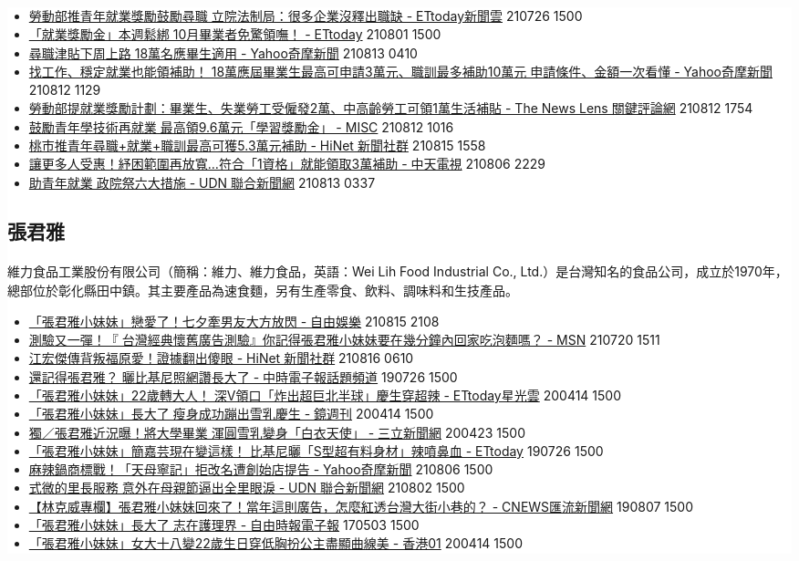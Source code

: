 - [勞動部推青年就業獎勵鼓勵尋職 立院法制局：很多企業沒釋出職缺 - ETtoday新聞雲](https://www.ettoday.net/news/20210726/2040161.htm "勞動部推青年就業獎勵鼓勵尋職 立院法制局：很多企業沒釋出職缺 - ETtoday新聞雲") 210726 1500
- [「就業獎勵金」本週鬆綁 10月畢業者免驚領嘸！ - ETtoday](https://finance.ettoday.net/news/2045162 "「就業獎勵金」本週鬆綁 10月畢業者免驚領嘸！ - ETtoday") 210801 1500
- [尋職津貼下周上路 18萬名應畢生適用 - Yahoo奇摩新聞](https://tw.news.yahoo.com/%E5%B0%8B%E8%81%B7%E6%B4%A5%E9%BB%9E%E4%B8%8B%E5%91%A8%E4%B8%8A%E8%B7%AF-18%E8%90%AC%E5%90%8D%E6%87%89%E7%95%A2%E7%94%9F%E9%81%A9%E7%94%A8-201000740.html "尋職津貼下周上路 18萬名應畢生適用 - Yahoo奇摩新聞") 210813 0410
- [找工作、穩定就業也能領補助！ 18萬應屆畢業生最高可申請3萬元、職訓最多補助10萬元 申請條件、金額一次看懂 - Yahoo奇摩新聞](https://tw.news.yahoo.com/%E6%89%BE%E5%B7%A5%E4%BD%9C-%E7%A9%A9%E5%AE%9A%E5%B0%B1%E6%A5%AD%E4%B9%9F%E8%83%BD%E9%A0%98%E8%A3%9C%E5%8A%A9-18%E8%90%AC%E6%87%89%E5%B1%86%E7%95%A2%E6%A5%AD%E7%94%9F%E6%9C%80%E9%AB%98%E5%8F%AF%E7%94%B3%E8%AB%8B3%E8%90%AC%E5%85%83-%E8%81%B7%E8%A8%93%E6%9C%80%E5%A4%9A%E8%A3%9C%E5%8A%A910%E8%90%AC%E5%85%83-%E7%94%B3%E8%AB%8B%E6%A2%9D%E4%BB%B6-032900939.html "找工作、穩定就業也能領補助！ 18萬應屆畢業生最高可申請3萬元、職訓最多補助10萬元 申請條件、金額一次看懂 - Yahoo奇摩新聞") 210812 1129
- [勞動部提就業獎勵計劃：畢業生、失業勞工受僱發2萬、中高齡勞工可領1萬生活補貼 - The News Lens 關鍵評論網](https://www.thenewslens.com/article/154967 "勞動部提就業獎勵計劃：畢業生、失業勞工受僱發2萬、中高齡勞工可領1萬生活補貼 - The News Lens 關鍵評論網") 210812 1754
- [鼓勵青年學技術再就業 最高領9.6萬元「學習獎勵金」 - MISC](https://udn.com/news/story/7238/5668174 "鼓勵青年學技術再就業 最高領9.6萬元「學習獎勵金」 - MISC") 210812 1016
- [桃市推青年尋職+就業+職訓最高可獲5.3萬元補助 - HiNet 新聞社群](https://times.hinet.net/topic/23458170 "桃市推青年尋職+就業+職訓最高可獲5.3萬元補助 - HiNet 新聞社群") 210815 1558
- [讓更多人受惠！紓困範圍再放寬…符合「1資格」就能領取3萬補助 - 中天電視](https://gotv.ctitv.com.tw/2021/08/1846175.htm "讓更多人受惠！紓困範圍再放寬…符合「1資格」就能領取3萬補助 - 中天電視") 210806 2229
- [助青年就業 政院祭六大措施 - UDN 聯合新聞網](https://udn.com/news/story/7238/5670429?from=udn-catelistnews_ch2 "助青年就業 政院祭六大措施 - UDN 聯合新聞網") 210813 0337

## 張君雅

維力食品工業股份有限公司（簡稱：維力、維力食品，英語：Wei Lih Food Industrial Co., Ltd.）是台灣知名的食品公司，成立於1970年，總部位於彰化縣田中鎮。其主要產品為速食麵，另有生產零食、飲料、調味料和生技產品。
- [「張君雅小妹妹」戀愛了！七夕牽男友大方放閃 - 自由娛樂](https://ent.ltn.com.tw/news/breakingnews/3639359 "「張君雅小妹妹」戀愛了！七夕牽男友大方放閃 - 自由娛樂") 210815 2108
- [測驗又一彈！『 台灣經典懷舊廣告測驗』你記得張君雅小妹妹要在幾分鐘內回家吃泡麵嗎？ - MSN](https://www.msn.com/zh-tw/news/techandscience/%E6%B8%AC%E9%A9%97%E5%8F%88%E4%B8%80%E5%BD%88-%E5%8F%B0%E7%81%A3%E7%B6%93%E5%85%B8%E6%87%B7%E8%88%8A%E5%BB%A3%E5%91%8A%E6%B8%AC%E9%A9%97-%E4%BD%A0%E8%A8%98%E5%BE%97%E5%BC%B5%E5%90%9B%E9%9B%85%E5%B0%8F%E5%A6%B9%E5%A6%B9%E8%A6%81%E5%9C%A8%E5%B9%BE%E5%88%86%E9%90%98%E5%85%A7%E5%9B%9E%E5%AE%B6%E5%90%83%E6%B3%A1%E9%BA%B5%E5%97%8E/ar-AAMlpMM?li=BBqiNIb "測驗又一彈！『 台灣經典懷舊廣告測驗』你記得張君雅小妹妹要在幾分鐘內回家吃泡麵嗎？ - MSN") 210720 1511
- [江宏傑傳背叛福原愛！證據翻出傻眼 - HiNet 新聞社群](https://times.hinet.net/news/23458516 "江宏傑傳背叛福原愛！證據翻出傻眼 - HiNet 新聞社群") 210816 0610
- [還記得張君雅？ 曬比基尼照網讚長大了 - 中時電子報話題頻道](https://www.chinatimes.com/hottopic/20190726001183-260808 "還記得張君雅？ 曬比基尼照網讚長大了 - 中時電子報話題頻道") 190726 1500
- [「張君雅小妹妹」22歲轉大人！ 深V領口「炸出超巨北半球」慶生穿超辣 - ETtoday星光雲](https://star.ettoday.net/news/1690946 "「張君雅小妹妹」22歲轉大人！ 深V領口「炸出超巨北半球」慶生穿超辣 - ETtoday星光雲") 200414 1500
- [「張君雅小妹妹」長大了 瘦身成功蹦出雪乳慶生 - 鏡週刊](https://www.mirrormedia.mg/story/20200414ent044/ "「張君雅小妹妹」長大了 瘦身成功蹦出雪乳慶生 - 鏡週刊") 200414 1500
- [獨／張君雅近況曝！將大學畢業 渾圓雪乳變身「白衣天使」 - 三立新聞網](https://star.setn.com/news/730654 "獨／張君雅近況曝！將大學畢業 渾圓雪乳變身「白衣天使」 - 三立新聞網") 200423 1500
- [「張君雅小妹妹」簡嘉芸現在變這樣！ 比基尼曬「S型超有料身材」辣噴鼻血 - ETtoday](https://star.ettoday.net/news/1498777 "「張君雅小妹妹」簡嘉芸現在變這樣！ 比基尼曬「S型超有料身材」辣噴鼻血 - ETtoday") 190726 1500
- [麻辣鍋商標戰！「天母寧記」拒改名遭創始店提告 - Yahoo奇摩新聞](https://tw.yahoo.com/tv/%E9%BA%BB%E8%BE%A3%E9%8D%8B%E5%95%86%E6%A8%99%E6%88%B0-%E5%A4%A9%E6%AF%8D%E5%AF%A7%E8%A8%98-%E6%8B%92%E6%94%B9%E5%90%8D%E9%81%AD%E5%89%B5%E5%A7%8B%E5%BA%97%E6%8F%90%E5%91%8A-060142419.html "麻辣鍋商標戰！「天母寧記」拒改名遭創始店提告 - Yahoo奇摩新聞") 210806 1500
- [式微的里長服務 意外在母親節逼出全里眼淚 - UDN 聯合新聞網](http://vip.udn.com/vip/story/121942/5643365 "式微的里長服務 意外在母親節逼出全里眼淚 - UDN 聯合新聞網") 210802 1500
- [【林克威專欄】張君雅小妹妹回來了！當年這則廣告，怎麼紅透台灣大街小巷的？ - CNEWS匯流新聞網](https://cnews.com.tw/132190807a01/ "【林克威專欄】張君雅小妹妹回來了！當年這則廣告，怎麼紅透台灣大街小巷的？ - CNEWS匯流新聞網") 190807 1500
- [「張君雅小妹妹」長大了 志在護理界 - 自由時報電子報](https://news.ltn.com.tw/news/life/breakingnews/2055859 "「張君雅小妹妹」長大了 志在護理界 - 自由時報電子報") 170503 1500
- [「張君雅小妹妹」女大十八變22歲生日穿低胸扮公主盡顯曲線美 - 香港01](https://www.hk01.com/%E5%8D%B3%E6%99%82%E5%A8%9B%E6%A8%82/460672/%E5%BC%B5%E5%90%9B%E9%9B%85%E5%B0%8F%E5%A6%B9%E5%A6%B9-%E5%A5%B3%E5%A4%A7%E5%8D%81%E5%85%AB%E8%AE%8A-22%E6%AD%B2%E7%94%9F%E6%97%A5%E7%A9%BF%E4%BD%8E%E8%83%B8%E6%89%AE%E5%85%AC%E4%B8%BB%E7%9B%A1%E9%A1%AF%E6%9B%B2%E7%B7%9A%E7%BE%8E "「張君雅小妹妹」女大十八變22歲生日穿低胸扮公主盡顯曲線美 - 香港01") 200414 1500